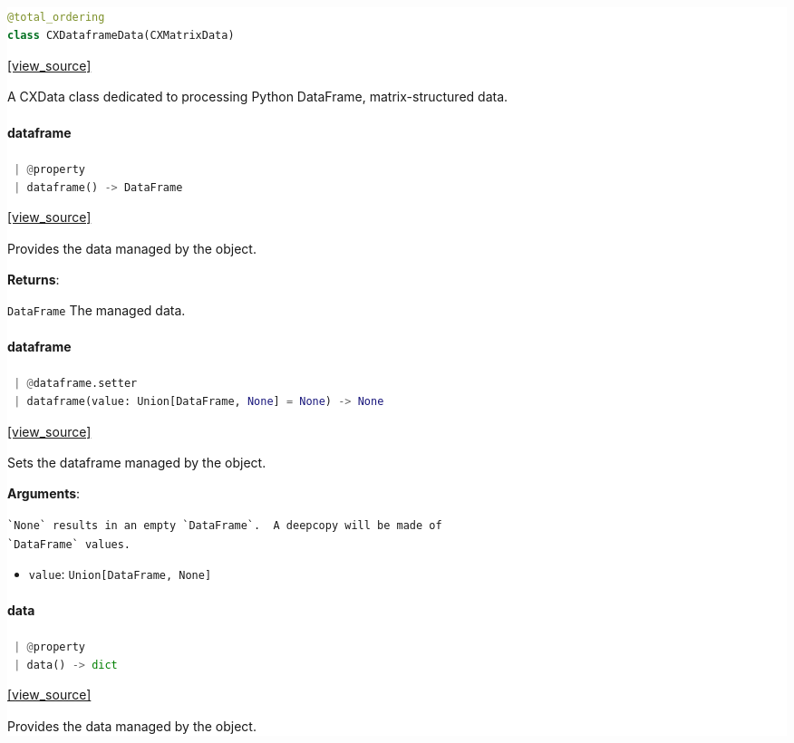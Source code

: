 ```python
@total_ordering
class CXDataframeData(CXMatrixData)
```

[[view_source]](https://github.com/docinfosci/canvasxpress-python/blob/51617b0ce4e582a3c811e429c05bca34ab43a1a3/canvasxpress/data/matrix.py#L15)

A CXData class dedicated to processing Python DataFrame, matrix-structured
 data.

<a name="canvasxpress.data.matrix.CXDataframeData.dataframe"></a>
#### dataframe

```python
 | @property
 | dataframe() -> DataFrame
```

[[view_source]](https://github.com/docinfosci/canvasxpress-python/blob/51617b0ce4e582a3c811e429c05bca34ab43a1a3/canvasxpress/data/matrix.py#L27)

Provides the data managed by the object.

**Returns**:

`DataFrame` The managed data.

<a name="canvasxpress.data.matrix.CXDataframeData.dataframe"></a>
#### dataframe

```python
 | @dataframe.setter
 | dataframe(value: Union[DataFrame, None] = None) -> None
```

[[view_source]](https://github.com/docinfosci/canvasxpress-python/blob/51617b0ce4e582a3c811e429c05bca34ab43a1a3/canvasxpress/data/matrix.py#L35)

Sets the dataframe managed by the object.

**Arguments**:

    `None` results in an empty `DataFrame`.  A deepcopy will be made of
    `DataFrame` values.
- `value`: `Union[DataFrame, None]`

<a name="canvasxpress.data.matrix.CXDataframeData.data"></a>
#### data

```python
 | @property
 | data() -> dict
```

[[view_source]](https://github.com/docinfosci/canvasxpress-python/blob/51617b0ce4e582a3c811e429c05bca34ab43a1a3/canvasxpress/data/matrix.py#L45)

Provides the data managed by the object.

